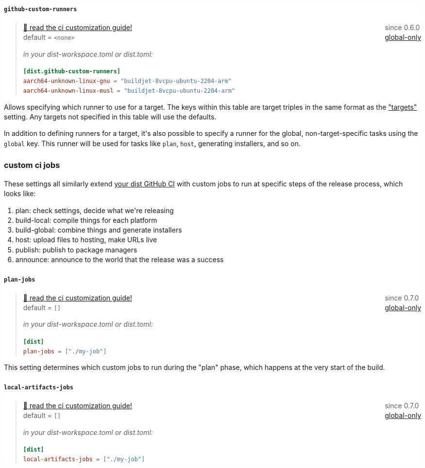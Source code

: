 

#### `github-custom-runners`

> <span style="float:right">since 0.6.0<br>[global-only][]</span>
> [📖 read the ci customization guide!][github-ci] \
> default = `<none>`
>
> *in your dist-workspace.toml or dist.toml:*
> ```toml
> [dist.github-custom-runners]
> aarch64-unknown-linux-gnu = "buildjet-8vcpu-ubuntu-2204-arm"
> aarch64-unknown-linux-musl = "buildjet-8vcpu-ubuntu-2204-arm"
> ```

Allows specifying which runner to use for a target. The keys within this table are target triples in the same format as the ["targets"](#targets) setting. Any targets not specified in this table will use the defaults.

In addition to defining runners for a target, it's also possible to specify a runner for the global, non-target-specific tasks using the `global` key. This runner will be used for tasks like `plan`, `host`, generating installers, and so on.


### custom ci jobs

These settings all similarly extend [your dist GitHub CI][github-ci] with custom jobs to run at specific steps of the release process, which looks like:

1. plan: check settings, decide what we're releasing
2. build-local: compile things for each platform
3. build-global: combine things and generate installers
4. host: upload files to hosting, make URLs live
5. publish: publish to package managers
6. announce: announce to the world that the release was a success

#### `plan-jobs`

> <span style="float:right">since 0.7.0<br>[global-only][]</span>
> [📖 read the ci customization guide!][github-ci] \
> default = `[]`
>
> *in your dist-workspace.toml or dist.toml:*
> ```toml
> [dist]
> plan-jobs = ["./my-job"]
> ```


This setting determines which custom jobs to run during the "plan" phase, which happens at the very start of the build.

#### `local-artifacts-jobs`

> <span style="float:right">since 0.7.0<br>[global-only][]</span>
> [📖 read the ci customization guide!][github-ci] \
> default = `[]`
>
> *in your dist-workspace.toml or dist.toml:*
> ```toml
> [dist]
> local-artifacts-jobs = ["./my-job"]
> ```


[workspace-hack]: https://docs.rs/cargo-hakari/latest/cargo_hakari/about/index.html
[issue-sigstore]: https://github.com/axodotdev/cargo-dist/issues/120
[issue-msvc-crt-static]: https://github.com/axodotdev/cargo-dist/issues/496
[concepts]: ../reference/concepts.md
[installers]: ../installers/index.md
[shell-installer]: ../installers/shell.md
[powershell-installer]: ../installers/powershell.md
[homebrew-installer]: ../installers/homebrew.md
[npm-installer]: ../installers/npm.md
[msi-installer]: ../installers/msi.md
[artifact-url]: ../reference/artifact-url.md
[generate]: ../reference/cli.md#dist-generate
[archives]: ../artifacts/archives.md
[artifact-modes]: ../reference/concepts.md#artifact-modes-selecting-artifacts
[github-build-setup]: ../ci/customizing.md#customizing-build-setup
[workspace-metadata]: https://doc.rust-lang.org/cargo/reference/workspaces.html#the-metadata-table
[cargo-manifest]: https://doc.rust-lang.org/cargo/reference/manifest.html
[workspace]: https://doc.rust-lang.org/cargo/reference/workspaces.html
[semver-version]: https://docs.rs/semver/latest/semver/struct.Version.html
[rust-version]: https://doc.rust-lang.org/cargo/reference/manifest.html#the-rust-version-field
[rustup]: https://rust-lang.github.io/rustup/
[platforms]: https://doc.rust-lang.org/nightly/rustc/platform-support.html
[scope]: https://docs.npmjs.com/cli/v9/using-npm/scope
[crt-static]: https://github.com/rust-lang/rfcs/blob/master/text/1721-crt-static.md#future-work
[axoupdater]: https://github.com/axodotdev/axoupdater
[updater]: ../installers/updater.md
[github-workflow-step]: https://docs.github.com/en/actions/using-workflows/workflow-syntax-for-github-actions#jobsjob_idstepsid
[global-only]: #setting-availabilities
[package-only]: #setting-availabilities
[package-local]: #setting-availabilities
[artifacts]: ../artifacts/index.md
[hosting]: ../ci/index.md
[github-ci]: ../ci/index.md
[github-releases-guide]: ../ci/index.md
[init]: ../updating.md
[distribute]: ../artifacts/index.md
[project-guide]: ../custom-builds.md
[js-guide]: ../quickstart/javascript.md
[rust-guide]: ../quickstart/rust.md
[build-guide]: ../artifacts/index.md
[cargo-build-guide]: ../artifacts/index.md
[binaries]: ../artifacts/index.md
[compiled libraries]: ../artifacts/index.md